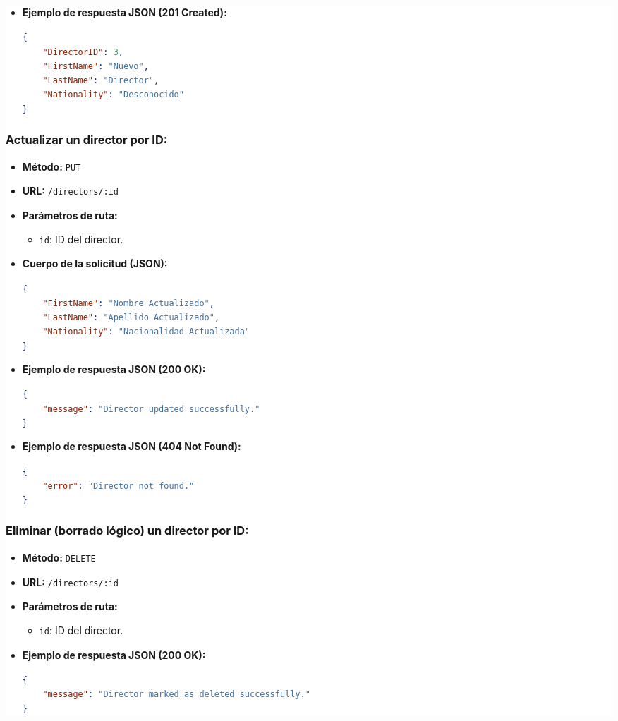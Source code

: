 * **Ejemplo de respuesta JSON (201 Created):**

    ```json
    {
        "DirectorID": 3,
        "FirstName": "Nuevo",
        "LastName": "Director",
        "Nationality": "Desconocido"
    }
    ```

### Actualizar un director por ID:

* **Método:** `PUT`
* **URL:** `/directors/:id`
* **Parámetros de ruta:**
    * `id`: ID del director.
* **Cuerpo de la solicitud (JSON):**

    ```json
    {
        "FirstName": "Nombre Actualizado",
        "LastName": "Apellido Actualizado",
        "Nationality": "Nacionalidad Actualizada"
    }
    ```

* **Ejemplo de respuesta JSON (200 OK):**

    ```json
    {
        "message": "Director updated successfully."
    }
    ```

* **Ejemplo de respuesta JSON (404 Not Found):**

    ```json
    {
        "error": "Director not found."
    }
    ```

### Eliminar (borrado lógico) un director por ID:

* **Método:** `DELETE`
* **URL:** `/directors/:id`
* **Parámetros de ruta:**
    * `id`: ID del director.
* **Ejemplo de respuesta JSON (200 OK):**

    ```json
    {
        "message": "Director marked as deleted successfully."
    }
    ```
